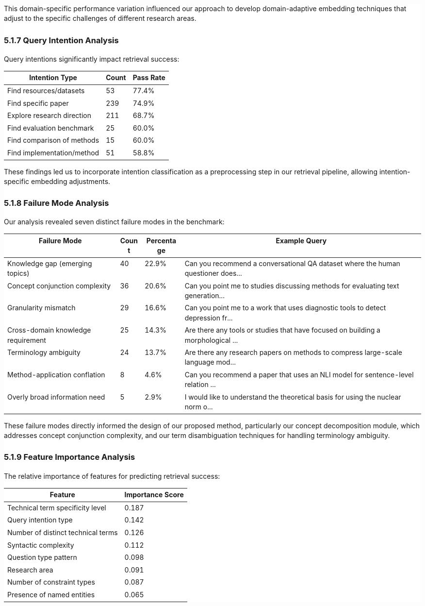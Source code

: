 This domain-specific performance variation influenced our approach to develop domain-adaptive embedding techniques that adjust to the specific challenges of different research areas.

### 5.1.7 Query Intention Analysis

Query intentions significantly impact retrieval success:

| Intention Type | Count | Pass Rate |
|----------------|-------|-----------|
| Find resources/datasets | 53 | 77.4% |
| Find specific paper | 239 | 74.9% |
| Explore research direction | 211 | 68.7% |
| Find evaluation benchmark | 25 | 60.0% |
| Find comparison of methods | 15 | 60.0% |
| Find implementation/method | 51 | 58.8% |

These findings led us to incorporate intention classification as a preprocessing step in our retrieval pipeline, allowing intention-specific embedding adjustments.

### 5.1.8 Failure Mode Analysis

Our analysis revealed seven distinct failure modes in the benchmark:

| Failure Mode | Count | Percentage | Example Query |
|--------------|-------|------------|---------------|
| Knowledge gap (emerging topics) | 40 | 22.9% | Can you recommend a conversational QA dataset where the human questioner does... |
| Concept conjunction complexity | 36 | 20.6% | Can you point me to studies discussing methods for evaluating text generation... |
| Granularity mismatch | 29 | 16.6% | Can you point me to a work that uses diagnostic tools to detect depression fr... |
| Cross-domain knowledge requirement | 25 | 14.3% | Are there any tools or studies that have focused on building a morphological ... |
| Terminology ambiguity | 24 | 13.7% | Are there any research papers on methods to compress large-scale language mod... |
| Method-application conflation | 8 | 4.6% | Can you recommend a paper that uses an NLI model for sentence-level relation ... |
| Overly broad information need | 5 | 2.9% | I would like to understand the theoretical basis for using the nuclear norm o... |

These failure modes directly informed the design of our proposed method, particularly our concept decomposition module, which addresses concept conjunction complexity, and our term disambiguation techniques for handling terminology ambiguity.

### 5.1.9 Feature Importance Analysis

The relative importance of features for predicting retrieval success:

| Feature | Importance Score |
|---------|------------------|
| Technical term specificity level | 0.187 |
| Query intention type | 0.142 |
| Number of distinct technical terms | 0.126 |
| Syntactic complexity | 0.112 |
| Question type pattern | 0.098 |
| Research area | 0.091 |
| Number of constraint types | 0.087 |
| Presence of named entities | 0.065 |